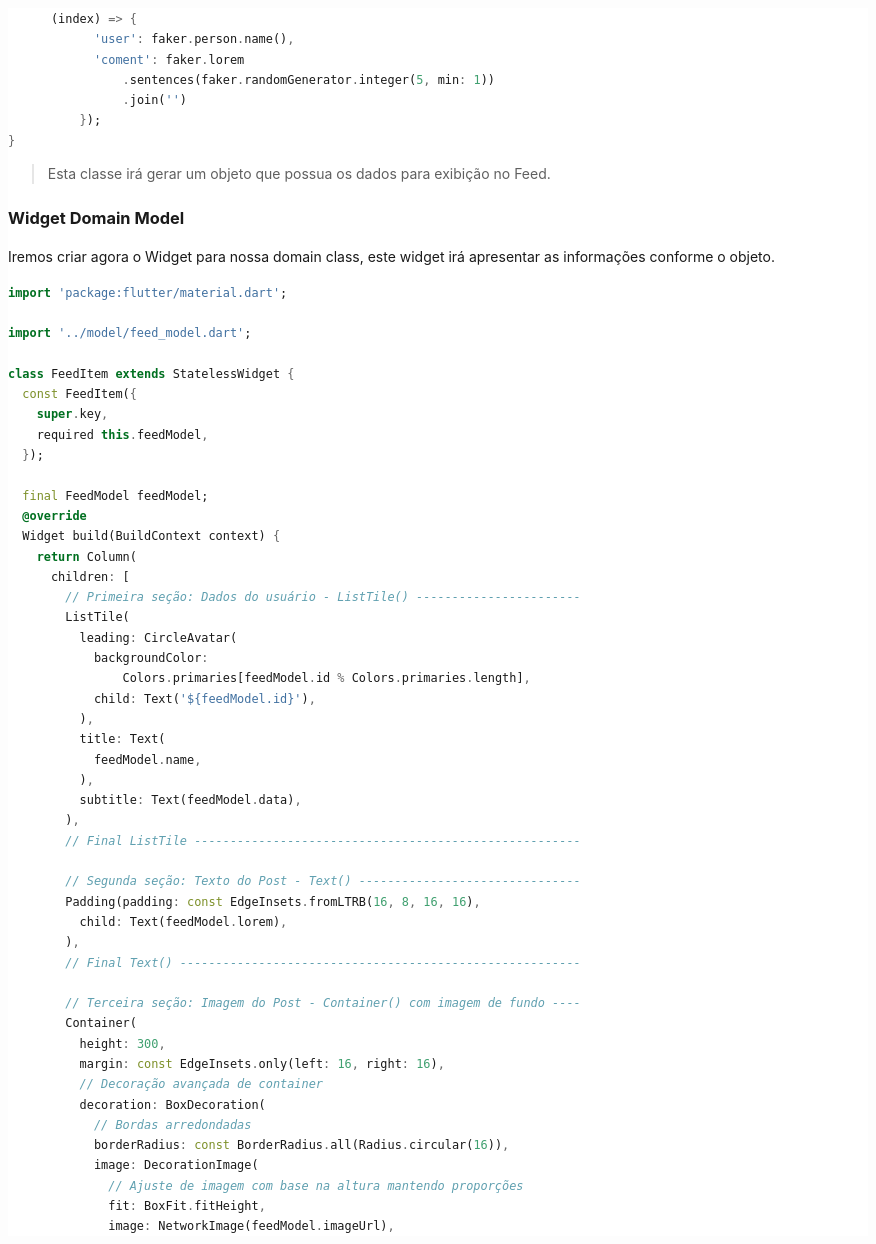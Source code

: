 ```dart
      (index) => {
            'user': faker.person.name(),
            'coment': faker.lorem
                .sentences(faker.randomGenerator.integer(5, min: 1))
                .join('')
          });
}
```

> Esta classe irá gerar um objeto que possua os dados para exibição no Feed.

### Widget Domain Model

Iremos criar agora o Widget para nossa domain class, este widget irá apresentar as informações conforme o objeto.

```dart
import 'package:flutter/material.dart';

import '../model/feed_model.dart';

class FeedItem extends StatelessWidget {
  const FeedItem({
    super.key,
    required this.feedModel,
  });

  final FeedModel feedModel;
  @override
  Widget build(BuildContext context) {
    return Column(
      children: [
        // Primeira seção: Dados do usuário - ListTile() -----------------------
        ListTile(
          leading: CircleAvatar(
            backgroundColor:
                Colors.primaries[feedModel.id % Colors.primaries.length],
            child: Text('${feedModel.id}'),
          ),
          title: Text(
            feedModel.name,
          ),
          subtitle: Text(feedModel.data),
        ),
        // Final ListTile ------------------------------------------------------

        // Segunda seção: Texto do Post - Text() -------------------------------
        Padding(padding: const EdgeInsets.fromLTRB(16, 8, 16, 16),
          child: Text(feedModel.lorem),
        ),
        // Final Text() --------------------------------------------------------

        // Terceira seção: Imagem do Post - Container() com imagem de fundo ----
        Container(
          height: 300,
          margin: const EdgeInsets.only(left: 16, right: 16),
          // Decoração avançada de container
          decoration: BoxDecoration(
            // Bordas arredondadas
            borderRadius: const BorderRadius.all(Radius.circular(16)),
            image: DecorationImage(
              // Ajuste de imagem com base na altura mantendo proporções
              fit: BoxFit.fitHeight,
              image: NetworkImage(feedModel.imageUrl),
```